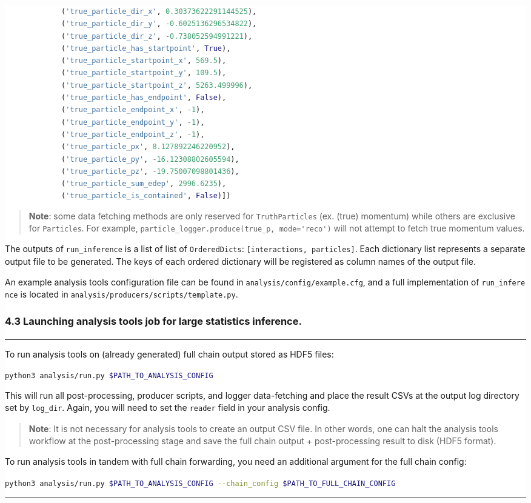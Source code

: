 ```python
             ('true_particle_dir_x', 0.30373622291144525),
             ('true_particle_dir_y', -0.6025136296534822),
             ('true_particle_dir_z', -0.738052594991221),
             ('true_particle_has_startpoint', True),
             ('true_particle_startpoint_x', 569.5),
             ('true_particle_startpoint_y', 109.5),
             ('true_particle_startpoint_z', 5263.499996),
             ('true_particle_has_endpoint', False),
             ('true_particle_endpoint_x', -1),
             ('true_particle_endpoint_y', -1),
             ('true_particle_endpoint_z', -1),
             ('true_particle_px', 8.127892246220952),
             ('true_particle_py', -16.12308802605594),
             ('true_particle_pz', -19.75007098801436),
             ('true_particle_sum_edep', 2996.6235),
             ('true_particle_is_contained', False)])
```
> **Note**: some data fetching methods are only reserved for `TruthParticles`
> (ex. (true) momentum) while others are exclusive for `Particles`. For example,
> `particle_logger.produce(true_p, mode='reco')` will not attempt to fetch
> true momentum values. 

The outputs of `run_inference` is a list of list of `OrderedDicts`: `[interactions, particles]`.
Each dictionary list represents a separate output file to be generated. The keys
of each ordered dictionary will be registered as column names of the output file. 

An example analysis tools configuration file can be found in `analysis/config/example.cfg`, and a full
implementation of `run_inference` is located in `analysis/producers/scripts/template.py`.

### 4.3 Launching analysis tools job for large statistics inference.

-----

To run analysis tools on (already generated) full chain output stored as HDF5 files:
```bash
python3 analysis/run.py $PATH_TO_ANALYSIS_CONFIG
```
This will run all post-processing, producer scripts, and logger data-fetching and place the result CSVs at the output log directory set by `log_dir`. Again, you will need to set the `reader` field in your analysis config. 

> **Note**: It is not necessary for analysis tools to create an output CSV file. In other words, one can
> halt the analysis tools workflow at the post-processing stage and save the full chain output + post-processing
> result to disk (HDF5 format). 

To run analysis tools in tandem with full chain forwarding, you need an additional argument for the full chain config:
```bash
python3 analysis/run.py $PATH_TO_ANALYSIS_CONFIG --chain_config $PATH_TO_FULL_CHAIN_CONFIG
```
---------
